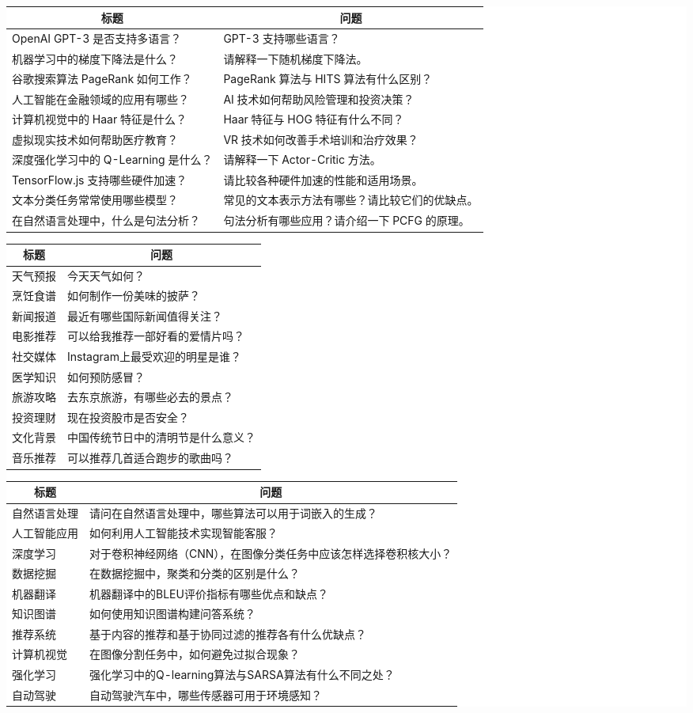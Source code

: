 | 标题 | 问题 |
| --- | --- |
| OpenAI GPT-3 是否支持多语言？ | GPT-3 支持哪些语言？ |
| 机器学习中的梯度下降法是什么？ | 请解释一下随机梯度下降法。 |
| 谷歌搜索算法 PageRank 如何工作？ | PageRank 算法与 HITS 算法有什么区别？ |
| 人工智能在金融领域的应用有哪些？ | AI 技术如何帮助风险管理和投资决策？ |
| 计算机视觉中的 Haar 特征是什么？ | Haar 特征与 HOG 特征有什么不同？ |
| 虚拟现实技术如何帮助医疗教育？ | VR 技术如何改善手术培训和治疗效果？ |
| 深度强化学习中的 Q-Learning 是什么？ | 请解释一下 Actor-Critic 方法。 |
| TensorFlow.js 支持哪些硬件加速？ | 请比较各种硬件加速的性能和适用场景。 |
| 文本分类任务常常使用哪些模型？ | 常见的文本表示方法有哪些？请比较它们的优缺点。 |
| 在自然语言处理中，什么是句法分析？ | 句法分析有哪些应用？请介绍一下 PCFG 的原理。 |

|标题|问题|
|---|---|
|天气预报|今天天气如何？|
|烹饪食谱|如何制作一份美味的披萨？|
|新闻报道|最近有哪些国际新闻值得关注？|
|电影推荐|可以给我推荐一部好看的爱情片吗？|
|社交媒体|Instagram上最受欢迎的明星是谁？|
|医学知识|如何预防感冒？|
|旅游攻略|去东京旅游，有哪些必去的景点？|
|投资理财|现在投资股市是否安全？|
|文化背景|中国传统节日中的清明节是什么意义？|
|音乐推荐|可以推荐几首适合跑步的歌曲吗？|

|标题|问题|
|---|---|
|自然语言处理|请问在自然语言处理中，哪些算法可以用于词嵌入的生成？|
|人工智能应用|如何利用人工智能技术实现智能客服？|
|深度学习|对于卷积神经网络（CNN），在图像分类任务中应该怎样选择卷积核大小？|
|数据挖掘|在数据挖掘中，聚类和分类的区别是什么？|
|机器翻译|机器翻译中的BLEU评价指标有哪些优点和缺点？|
|知识图谱|如何使用知识图谱构建问答系统？|
|推荐系统|基于内容的推荐和基于协同过滤的推荐各有什么优缺点？|
|计算机视觉|在图像分割任务中，如何避免过拟合现象？|
|强化学习|强化学习中的Q-learning算法与SARSA算法有什么不同之处？|
|自动驾驶|自动驾驶汽车中，哪些传感器可用于环境感知？|
